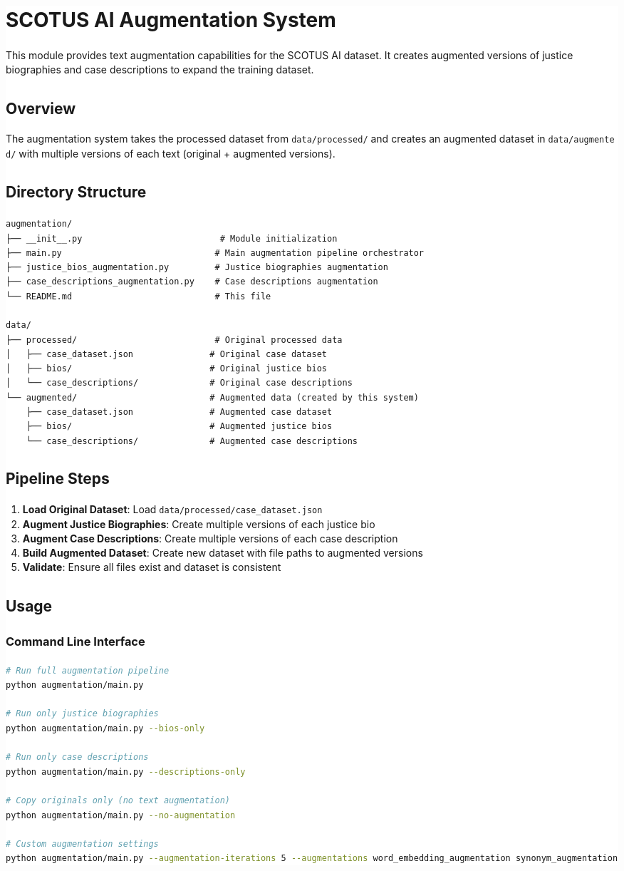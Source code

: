 # SCOTUS AI Augmentation System

This module provides text augmentation capabilities for the SCOTUS AI dataset. It creates augmented versions of justice biographies and case descriptions to expand the training dataset.

## Overview

The augmentation system takes the processed dataset from `data/processed/` and creates an augmented dataset in `data/augmented/` with multiple versions of each text (original + augmented versions).

## Directory Structure

```
augmentation/
├── __init__.py                           # Module initialization
├── main.py                              # Main augmentation pipeline orchestrator
├── justice_bios_augmentation.py         # Justice biographies augmentation
├── case_descriptions_augmentation.py    # Case descriptions augmentation
└── README.md                            # This file

data/
├── processed/                           # Original processed data
│   ├── case_dataset.json               # Original case dataset
│   ├── bios/                           # Original justice bios
│   └── case_descriptions/              # Original case descriptions
└── augmented/                          # Augmented data (created by this system)
    ├── case_dataset.json               # Augmented case dataset
    ├── bios/                           # Augmented justice bios
    └── case_descriptions/              # Augmented case descriptions
```

## Pipeline Steps

1. **Load Original Dataset**: Load `data/processed/case_dataset.json`
2. **Augment Justice Biographies**: Create multiple versions of each justice bio
3. **Augment Case Descriptions**: Create multiple versions of each case description
4. **Build Augmented Dataset**: Create new dataset with file paths to augmented versions
5. **Validate**: Ensure all files exist and dataset is consistent

## Usage

### Command Line Interface

```bash
# Run full augmentation pipeline
python augmentation/main.py

# Run only justice biographies
python augmentation/main.py --bios-only

# Run only case descriptions  
python augmentation/main.py --descriptions-only

# Copy originals only (no text augmentation)
python augmentation/main.py --no-augmentation

# Custom augmentation settings
python augmentation/main.py --augmentation-iterations 5 --augmentations word_embedding_augmentation synonym_augmentation
```
